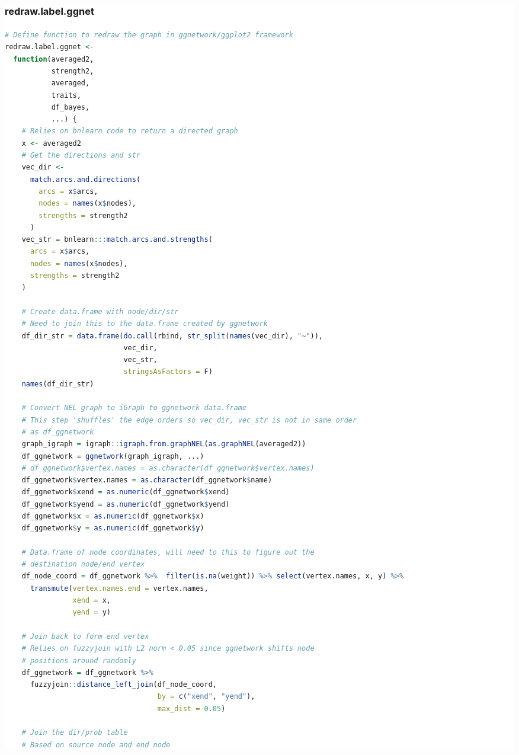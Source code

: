 ### redraw.label.ggnet

``` r
# Define function to redraw the graph in ggnetwork/ggplot2 framework
redraw.label.ggnet <-
  function(averaged2,
           strength2,
           averaged,
           traits,
           df_bayes,
           ...) {
    # Relies on bnlearn code to return a directed graph
    x <- averaged2
    # Get the directions and str
    vec_dir <-
      match.arcs.and.directions(
        arcs = x$arcs,
        nodes = names(x$nodes),
        strengths = strength2
      )
    vec_str = bnlearn:::match.arcs.and.strengths(
      arcs = x$arcs,
      nodes = names(x$nodes),
      strengths = strength2
    )
    
    # Create data.frame with node/dir/str
    # Need to join this to the data.frame created by ggnetwork
    df_dir_str = data.frame(do.call(rbind, str_split(names(vec_dir), "~")),
                            vec_dir,
                            vec_str,
                            stringsAsFactors = F)
    names(df_dir_str)
    
    # Convert NEL graph to iGraph to ggnetwork data.frame
    # This step 'shuffles' the edge orders so vec_dir, vec_str is not in same order
    # as df_ggnetwork
    graph_igraph = igraph::igraph.from.graphNEL(as.graphNEL(averaged2))
    df_ggnetwork = ggnetwork(graph_igraph, ...)
    # df_ggnetwork$vertex.names = as.character(df_ggnetwork$vertex.names)
    df_ggnetwork$vertex.names = as.character(df_ggnetwork$name)
    df_ggnetwork$xend = as.numeric(df_ggnetwork$xend)
    df_ggnetwork$yend = as.numeric(df_ggnetwork$yend)
    df_ggnetwork$x = as.numeric(df_ggnetwork$x)
    df_ggnetwork$y = as.numeric(df_ggnetwork$y)
    
    # Data.frame of node coordinates, will need to this to figure out the
    # destination node/end vertex
    df_node_coord = df_ggnetwork %>%  filter(is.na(weight)) %>% select(vertex.names, x, y) %>%
      transmute(vertex.names.end = vertex.names,
                xend = x,
                yend = y)
    
    # Join back to form end vertex
    # Relies on fuzzyjoin with L2 norm < 0.05 since ggnetwork shifts node 
    # positions around randomly
    df_ggnetwork = df_ggnetwork %>%
      fuzzyjoin::distance_left_join(df_node_coord,
                                    by = c("xend", "yend"),
                                    max_dist = 0.05)
    
    # Join the dir/prob table
    # Based on source node and end node
```